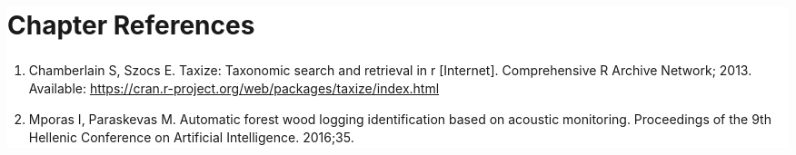 Chapter References
==================

1. Chamberlain S, Szocs E. Taxize: Taxonomic search and retrieval in r
\[Internet\]. Comprehensive R Archive Network; 2013. Available:
<https://cran.r-project.org/web/packages/taxize/index.html>

2. Mporas I, Paraskevas M. Automatic forest wood logging identification
based on acoustic monitoring. Proceedings of the 9th Hellenic Conference
on Artificial Intelligence. 2016;35.
